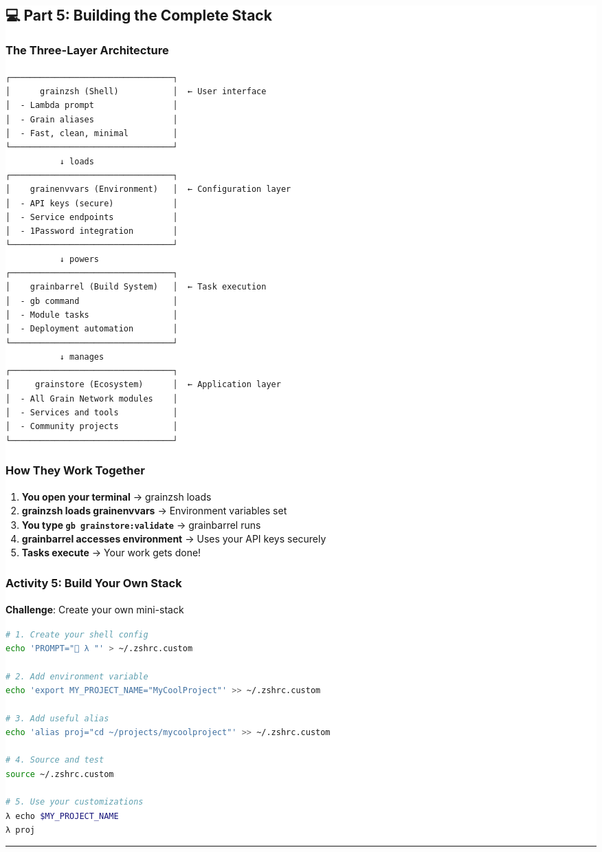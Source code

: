 
## 💻 **Part 5: Building the Complete Stack**

### **The Three-Layer Architecture**

```
┌─────────────────────────────────┐
│      grainzsh (Shell)           │  ← User interface
│  - Lambda prompt                │
│  - Grain aliases                │
│  - Fast, clean, minimal         │
└─────────────────────────────────┘
           ↓ loads
┌─────────────────────────────────┐
│    grainenvvars (Environment)   │  ← Configuration layer
│  - API keys (secure)            │
│  - Service endpoints            │
│  - 1Password integration        │
└─────────────────────────────────┘
           ↓ powers
┌─────────────────────────────────┐
│    grainbarrel (Build System)   │  ← Task execution
│  - gb command                   │
│  - Module tasks                 │
│  - Deployment automation        │
└─────────────────────────────────┘
           ↓ manages
┌─────────────────────────────────┐
│     grainstore (Ecosystem)      │  ← Application layer
│  - All Grain Network modules    │
│  - Services and tools           │
│  - Community projects           │
└─────────────────────────────────┘
```

### **How They Work Together**

1. **You open your terminal** → grainzsh loads
2. **grainzsh loads grainenvvars** → Environment variables set
3. **You type `gb grainstore:validate`** → grainbarrel runs
4. **grainbarrel accesses environment** → Uses your API keys securely
5. **Tasks execute** → Your work gets done!

### **Activity 5: Build Your Own Stack**

**Challenge**: Create your own mini-stack

```bash
# 1. Create your shell config
echo 'PROMPT="🌾 λ "' > ~/.zshrc.custom

# 2. Add environment variable
echo 'export MY_PROJECT_NAME="MyCoolProject"' >> ~/.zshrc.custom

# 3. Add useful alias
echo 'alias proj="cd ~/projects/mycoolproject"' >> ~/.zshrc.custom

# 4. Source and test
source ~/.zshrc.custom

# 5. Use your customizations
λ echo $MY_PROJECT_NAME
λ proj
```

---